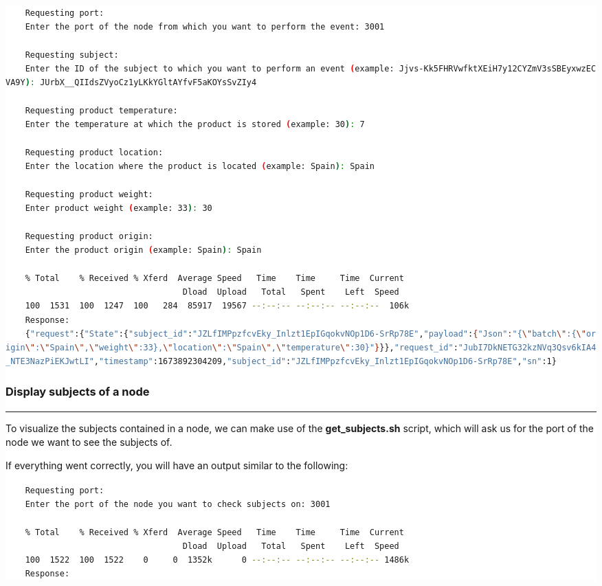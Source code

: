 ```bash
    Requesting port: 
    Enter the port of the node from which you want to perform the event: 3001

    Requesting subject: 
    Enter the ID of the subject to which you want to perform an event (example: Jjvs-Kk5FHRVwfktXEiH7y12CYZmV3sSBEyxwzECVA9Y): JUrbX__QIIdsZVyoCz1yLKkYGltAYfvF5aKOYsSvZIy4

    Requesting product temperature: 
    Enter the temperature at which the product is stored (example: 30): 7

    Requesting product location: 
    Enter the location where the product is located (example: Spain): Spain

    Requesting product weight: 
    Enter product weight (example: 33): 30

    Requesting product origin: 
    Enter the product origin (example: Spain): Spain

    % Total    % Received % Xferd  Average Speed   Time    Time     Time  Current
                                    Dload  Upload   Total   Spent    Left  Speed
    100  1531  100  1247  100   284  85917  19567 --:--:-- --:--:-- --:--:--  106k
    Response:
    {"request":{"State":{"subject_id":"JZLfIMPpzfcvEky_Inlzt1EpIGqokvNOp1D6-SrRp78E","payload":{"Json":"{\"batch\":{\"origin\":\"Spain\",\"weight\":33},\"location\":\"Spain\",\"temperature\":30}"}}},"request_id":"JubI7DkNETG32kzNVq3Qsv6kIA4_NTE3NazPiEKJwtLI","timestamp":1673892304209,"subject_id":"JZLfIMPpzfcvEky_Inlzt1EpIGqokvNOp1D6-SrRp78E","sn":1}
```

### Display subjects of a node
---
To visualize the subjects contained in a node, we can make use of the **get_subjects.sh** script, which will ask us for the port of the node we want to see the subjects of.

If everything went correctly, you will have an output similar to the following:

```bash
    Requesting port: 
    Enter the port of the node you want to check subjects on: 3001

    % Total    % Received % Xferd  Average Speed   Time    Time     Time  Current
                                    Dload  Upload   Total   Spent    Left  Speed
    100  1522  100  1522    0     0  1352k      0 --:--:-- --:--:-- --:--:-- 1486k
    Response:
```